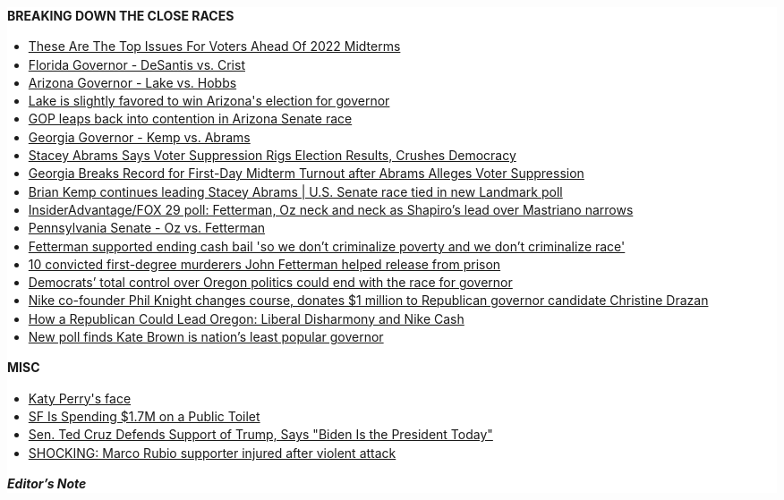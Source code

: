 </p><p><strong>BREAKING DOWN THE CLOSE RACES </strong></p><ul><li><a href="https://www.youtube.com/watch?v=VP41OQ1ZSYA" rel="noopener noreferrer" target="_blank">These Are The Top Issues For Voters Ahead Of 2022 Midterms</a></li><li><a href="https://www.realclearpolitics.com/epolls/2022/governor/fl/florida_governor_desantis_vs_crist-7324.html" rel="noopener noreferrer" target="_blank">Florida Governor - DeSantis vs. Crist</a></li><li><a href="https://www.realclearpolitics.com/epolls/2022/governor/fl/florida_governor_desantis_vs_crist-7324.html" rel="noopener noreferrer" target="_blank"></a><a href="https://www.realclearpolitics.com/epolls/2022/governor/az/arizona_governor_lake_vs_hobbs-7842.html" rel="noopener noreferrer" target="_blank">Arizona Governor - Lake vs. Hobbs</a></li><li><a href="https://projects.fivethirtyeight.com/2022-election-forecast/governor/arizona/" rel="noopener noreferrer" target="_blank">Lake is slightly favored to win Arizona's election for governor</a></li><li><a href="https://projects.fivethirtyeight.com/2022-election-forecast/governor/arizona/" rel="noopener noreferrer" target="_blank"></a><a href="https://www.politico.com/news/2022/10/22/gop-arizona-senate-race-00063029" rel="noopener noreferrer" target="_blank">GOP leaps back into contention in Arizona Senate race</a></li><li><a href="https://www.realclearpolitics.com/epolls/2022/governor/ga/georgia_governor_kemp_vs_abrams-7538.html" rel="noopener noreferrer" target="_blank">Georgia Governor - Kemp vs. Abrams</a></li><li><a href="https://www.youtube.com/watch?v=NYoPErLEycQ" rel="noopener noreferrer" target="_blank">Stacey Abrams Says Voter Suppression Rigs Election Results, Crushes Democracy</a></li><li><a href="https://www.yahoo.com/video/georgia-breaks-record-first-day-195702014.html" rel="noopener noreferrer" target="_blank">Georgia Breaks Record for First-Day Midterm Turnout after Abrams Alleges Voter Suppression</a></li><li><a href="https://www.yahoo.com/video/georgia-breaks-record-first-day-195702014.html" rel="noopener noreferrer" target="_blank"></a><a href="https://www.atlantanewsfirst.com/2022/10/18/brian-kemp-continues-leading-stacey-abrams-us-senate-race-tied-new-landmark-poll/" rel="noopener noreferrer" target="_blank">Brian Kemp continues leading Stacey Abrams | U.S. Senate race tied in new Landmark poll</a></li><li><a href="https://www.atlantanewsfirst.com/2022/10/18/brian-kemp-continues-leading-stacey-abrams-us-senate-race-tied-new-landmark-poll/" rel="noopener noreferrer" target="_blank"></a><a href="https://www.fox29.com/election/insideradvantage-fox-29-poll-fetterman-oz-neck-and-neck-as-shapiros-lead-narrows" rel="noopener noreferrer" target="_blank">InsiderAdvantage/FOX 29 poll: Fetterman, Oz neck and neck as Shapiro’s lead over Mastriano narrows</a></li><li><a href="https://www.realclearpolitics.com/epolls/2022/senate/pa/pennsylvania_senate_oz_vs_fetterman-7695.html#polls" rel="noopener noreferrer" target="_blank">Pennsylvania Senate - Oz vs. Fetterman</a></li><li><a href="https://www.yahoo.com/now/fetterman-supported-ending-cash-bail-143513933.html" rel="noopener noreferrer" target="_blank">Fetterman supported ending cash bail 'so we don’t criminalize poverty and we don’t criminalize race'</a></li><li><a href="https://www.yahoo.com/now/fetterman-supported-ending-cash-bail-143513933.html" rel="noopener noreferrer" target="_blank"></a><a href="https://www.yahoo.com/now/10-convicted-first-degree-murderers-160010768.html" rel="noopener noreferrer" target="_blank">10 convicted first-degree murderers John Fetterman helped release from prison</a></li><li><a href="https://www.opb.org/article/2022/10/22/democrats-total-control-over-oregon-politics-could-end-with-the-race-for-governor/" rel="noopener noreferrer" target="_blank">Democrats’ total control over Oregon politics could end with the race for governor</a></li><li><a href="https://www.opb.org/article/2022/10/22/democrats-total-control-over-oregon-politics-could-end-with-the-race-for-governor/" rel="noopener noreferrer" target="_blank"></a><a href="https://www.oregonlive.com/politics/2022/10/nike-co-founder-phil-knight-changes-course-donates-1-million-to-republican-governor-candidate-christine-drazan.html" rel="noopener noreferrer" target="_blank">Nike co-founder Phil Knight changes course, donates $1 million to Republican governor candidate Christine Drazan</a></li><li><a href="https://www.oregonlive.com/politics/2022/10/nike-co-founder-phil-knight-changes-course-donates-1-million-to-republican-governor-candidate-christine-drazan.html" rel="noopener noreferrer" target="_blank"></a><a href="https://www.nytimes.com/2022/10/15/us/politics/kotek-drazan-oregon-governor.html" rel="noopener noreferrer" target="_blank">How a Republican Could Lead Oregon: Liberal Disharmony and Nike Cash</a></li><li><a href="https://www.nytimes.com/2022/10/15/us/politics/kotek-drazan-oregon-governor.html" rel="noopener noreferrer" target="_blank"></a><a href="https://www.oregonlive.com/politics/2022/05/new-poll-finds-kate-brown-is-nations-least-popular-governor.html" rel="noopener noreferrer" target="_blank">New poll finds Kate Brown is nation’s least popular governor</a></li></ul><p><strong>MISC</strong></p><ul><li><a href="https://twitter.com/MaajidNawaz/status/1584865159579062273?s=20&amp;t=JD0orG7Lrb4odgQyTHdcrA" rel="noopener noreferrer" target="_blank">Katy Perry's face</a></li><li><a href="https://www.nbcbayarea.com/news/local/san-francisco/sf-is-spending-1-7m-on-a-public-toilet/3035095/" target="_blank">SF Is Spending $1.7M on a Public Toilet</a></li><li><a href="https://www.youtube.com/watch?v=4edMV8gi_jc" target="_blank">Sen. Ted Cruz Defends Support of Trump, Says "Biden Is the President Today" </a></li><li><a href="https://thepostmillennial.com/shocking-marco-rubio-supporter-injured-after-violent-attack" target="_blank">SHOCKING: Marco Rubio supporter injured after violent attack</a></li></ul><p><p>
<em><strong>Editor’s Note</strong>
</em>
</p>
<p>